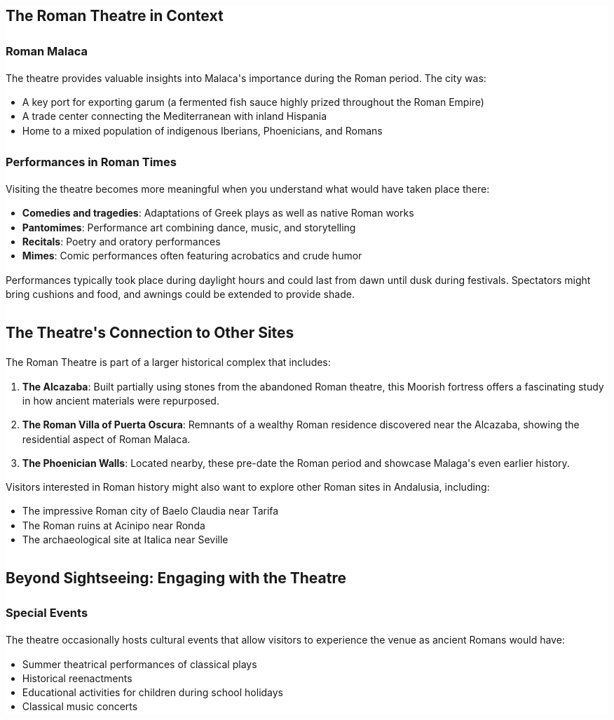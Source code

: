 ## The Roman Theatre in Context

### Roman Malaca

The theatre provides valuable insights into Malaca's importance during the Roman period. The city was:

- A key port for exporting garum (a fermented fish sauce highly prized throughout the Roman Empire)
- A trade center connecting the Mediterranean with inland Hispania
- Home to a mixed population of indigenous Iberians, Phoenicians, and Romans

### Performances in Roman Times

Visiting the theatre becomes more meaningful when you understand what would have taken place there:

- **Comedies and tragedies**: Adaptations of Greek plays as well as native Roman works
- **Pantomimes**: Performance art combining dance, music, and storytelling
- **Recitals**: Poetry and oratory performances
- **Mimes**: Comic performances often featuring acrobatics and crude humor

Performances typically took place during daylight hours and could last from dawn until dusk during festivals. Spectators might bring cushions and food, and awnings could be extended to provide shade.

## The Theatre's Connection to Other Sites

The Roman Theatre is part of a larger historical complex that includes:

1. **The Alcazaba**: Built partially using stones from the abandoned Roman theatre, this Moorish fortress offers a fascinating study in how ancient materials were repurposed.

2. **The Roman Villa of Puerta Oscura**: Remnants of a wealthy Roman residence discovered near the Alcazaba, showing the residential aspect of Roman Malaca.

3. **The Phoenician Walls**: Located nearby, these pre-date the Roman period and showcase Malaga's even earlier history.

Visitors interested in Roman history might also want to explore other Roman sites in Andalusia, including:
- The impressive Roman city of Baelo Claudia near Tarifa
- The Roman ruins at Acinipo near Ronda
- The archaeological site at Italica near Seville

## Beyond Sightseeing: Engaging with the Theatre

### Special Events

The theatre occasionally hosts cultural events that allow visitors to experience the venue as ancient Romans would have:

- Summer theatrical performances of classical plays
- Historical reenactments
- Educational activities for children during school holidays
- Classical music concerts
